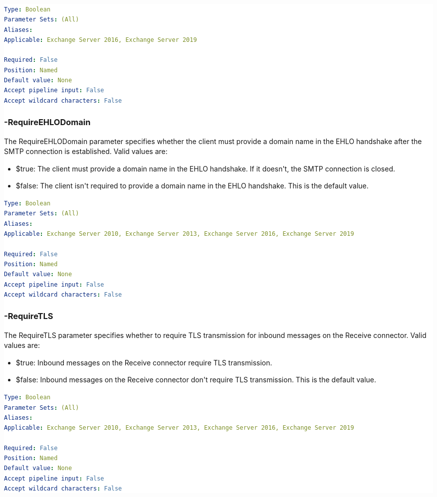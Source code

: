 ```yaml
Type: Boolean
Parameter Sets: (All)
Aliases:
Applicable: Exchange Server 2016, Exchange Server 2019

Required: False
Position: Named
Default value: None
Accept pipeline input: False
Accept wildcard characters: False
```

### -RequireEHLODomain
The RequireEHLODomain parameter specifies whether the client must provide a domain name in the EHLO handshake after the SMTP connection is established. Valid values are:

- $true: The client must provide a domain name in the EHLO handshake. If it doesn't, the SMTP connection is closed.

- $false: The client isn't required to provide a domain name in the EHLO handshake. This is the default value.

```yaml
Type: Boolean
Parameter Sets: (All)
Aliases:
Applicable: Exchange Server 2010, Exchange Server 2013, Exchange Server 2016, Exchange Server 2019

Required: False
Position: Named
Default value: None
Accept pipeline input: False
Accept wildcard characters: False
```

### -RequireTLS
The RequireTLS parameter specifies whether to require TLS transmission for inbound messages on the Receive connector. Valid values are:

- $true: Inbound messages on the Receive connector require TLS transmission.

- $false: Inbound messages on the Receive connector don't require TLS transmission. This is the default value.

```yaml
Type: Boolean
Parameter Sets: (All)
Aliases:
Applicable: Exchange Server 2010, Exchange Server 2013, Exchange Server 2016, Exchange Server 2019

Required: False
Position: Named
Default value: None
Accept pipeline input: False
Accept wildcard characters: False
```
